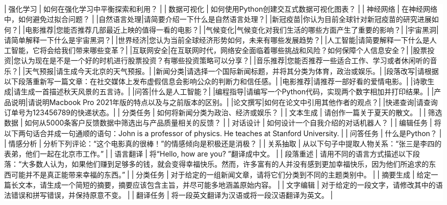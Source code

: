 | 强化学习 | 如何在强化学习中平衡探索和利用？ |
| 数据可视化 | 如何使用Python创建交互式数据可视化图表？ |
| 神经网络 | 在神经网络中，如何避免过拟合问题？ |
|自然语言处理|请简要介绍一下什么是自然语言处理？|
|新冠疫苗|你认为目前全球针对新冠疫苗的研究进展如何？|
|电影推荐|您能否推荐几部最近上映的值得一看的电影？|
|气候变化|气候变化对我们生活的哪些方面产生了重要的影响？|
|宇宙黑洞|请简单解释一下什么是宇宙黑洞？|
|世界经济|您认为当前全球经济形势如何，未来有哪些发展趋势？|
|人工智能|请简要解释一下什么是人工智能，它将会给我们带来哪些变革？|
|互联网安全|在互联网时代，网络安全面临着哪些挑战和风险？如何保障个人信息安全？|
|股票投资|您认为现在是不是一个好的时机进行股票投资？有哪些投资策略可以分享？|
|音乐推荐|您能否推荐一些适合工作、学习或者休闲听的音乐？|
|天气预报|请生成今天北京的天气预报。|
|新闻分类|请选择一个国际新闻标题，并将其分类为体育，政治或娱乐。|
|段落改写|请根据以下段落重新写一篇文章：在社交媒体上发布虚假信息会影响公众的判断力和信任感。|
|电影推荐|请推荐一部好看的爱情电影。|
|诗歌生成|请生成一首描述秋天风景的五言诗。|
|问答|什么是人工智能？|
|编程指导|请编写一个Python代码，实现两个数字相加并打印结果。|
|产品说明|请说明Macbook Pro 2021年版的特点以及与之前版本的区别。|
|论文撰写|如何在论文中引用其他作者的观点？|
|快递查询|请查询订单号为123456789的快递状态。|
| 分类任务              | 如何将新闻分类为政治、经济或娱乐？                                                                                                          |
| 文本生成              | 请创作一篇关于夏天的散文。                                                                                                                    |
| 筛选数据              | 如何从5000条客户反馈数据中筛选出与产品质量相关的反馈？                                                                                        |
| 对话设计              | 如何设计一个自我介绍的对话机器人？                                                                                                            |
| 编辑任务              | 将以下两句话合并成一句通顺的语句：John is a professor of physics. He teaches at Stanford University.                                                   |
| 问答任务              | 什么是Python？                                                                                                                                 |
| 情感分析              | 分析下列评论：“这个电影真的很棒！”的情感倾向是积极还是消极？                                                                               |
| 关系抽取              | 从以下句子中提取人物关系：“张三是李四的表弟，他们一起在北京市工作。”                                                                          |
| 语言翻译              | 将“Hello, how are you? ”翻译成中文。                                                                                                           |
| 段落重述              | 请用不同的语言方式描述以下段落：“大多数人认为，如果他们赚到足够多的钱，就会变得幸福快乐。然而，许多富有的人并没有感到更加幸福快乐，因为他们所追求的东西可能并不是真正能带来幸福的东西。” |
| 分类任务                               | 对于给定的一组新闻文章，请将它们分类到不同的主题类别中。                             |
| 摘要生成                               | 给定一篇长文本，请生成一个简短的摘要，摘要应该包含主旨，并尽可能多地涵盖原始内容。 |
| 文字编辑                               | 对于给定的一段文字，请修改其中的语法错误和拼写错误，并保持原意不变。             |
| 翻译任务                               | 将一段英文翻译为汉语或将一段汉语翻译为英文。                                       |